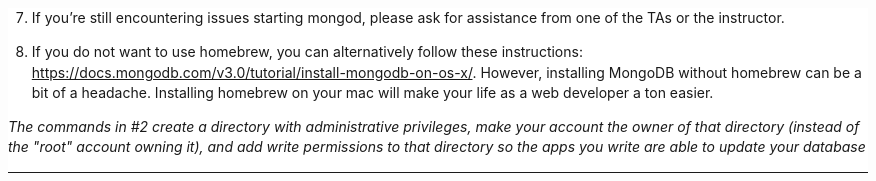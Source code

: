 7. If you’re still encountering issues starting mongod, please ask for assistance from one of the TAs or the instructor.

8. If you do not want to use homebrew, you can alternatively follow these instructions: <https://docs.mongodb.com/v3.0/tutorial/install-mongodb-on-os-x/>. However, installing MongoDB without homebrew can be a bit of a headache. Installing homebrew on your mac will make your life as a web developer a ton easier.

_The commands in #2 create a directory with administrative privileges, make your account the owner of that directory (instead of the "root" account owning it), and add write permissions to that directory so the apps you write are able to update your database_

-----------------------------------------